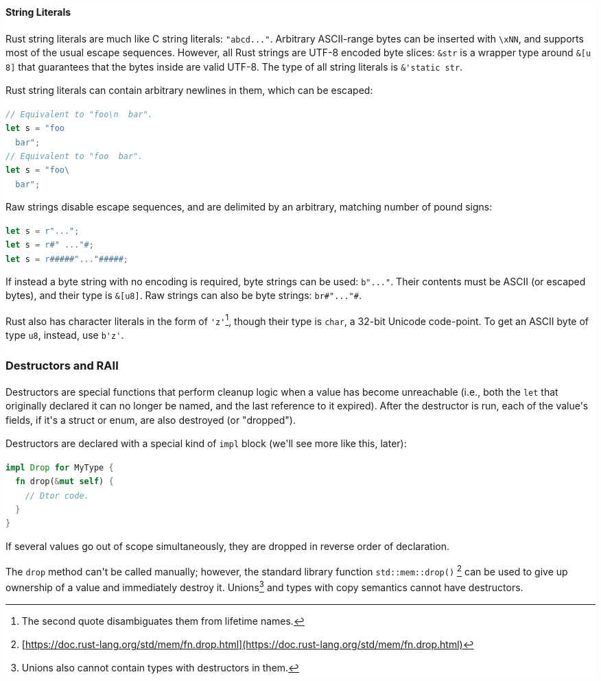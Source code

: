 
#### String Literals

Rust string literals are much like C string literals: `"abcd..."`.
Arbitrary ASCII-range bytes can be inserted with `\xNN`, and supports most of the usual escape sequences.
However, all Rust strings are UTF-8 encoded byte slices: `&str` is a wrapper type around `&[u8]` that guarantees that the bytes inside are valid UTF-8.
The type of all string literals is `&'static str`.

Rust string literals can contain arbitrary newlines in them, which can be escaped:
```rust
// Equivalent to "foo\n  bar".
let s = "foo
  bar";
// Equivalent to "foo  bar".
let s = "foo\
  bar";
```

Raw strings disable escape sequences, and are delimited by an arbitrary, matching number of pound signs:
```rust
let s = r"...";
let s = r#" ..."#;
let s = r#####"..."#####;
```
If instead a byte string with no encoding is required, byte strings can be used: `b"..."`.
Their contents must be ASCII (or escaped bytes), and their type is `&[u8]`.
Raw strings can also be byte strings: `br#"..."#`.

Rust also has character literals in the form of `'z'`[^75], though their type is `char`, a 32-bit Unicode code-point.
To get an ASCII byte of type `u8`, instead, use `b'z'`.

### Destructors and RAII

Destructors are special functions that perform cleanup logic when a value has become unreachable (i.e., both the `let` that originally declared it can no longer be named, and the last reference to it expired).
After the destructor is run, each of the value's fields, if it's a struct or enum, are also destroyed (or "dropped").

Destructors are declared with a special kind of `impl` block (we'll see more like this, later):
```rust
impl Drop for MyType {
  fn drop(&mut self) {
    // Dtor code.
  }
}
```
If several values go out of scope simultaneously, they are dropped in reverse order of declaration.

The `drop` method can't be called manually; however, the standard library function `std::mem::drop()` [^76] can be used to give up ownership of a value and immediately destroy it.
Unions[^77] and types with copy semantics cannot have destructors.


[^1]: The "embedded Rust book" is a useful resource for existing rust programmers.
[^2]: In particular, use-after-frees, double frees, null dereferences, and data races are all impossible in Rust without using the keyword `unsafe`; this applies for most other things traditionally considered Undefined Behavior in C.
[^3]: Alternative implementations exist, though `rustc` is the reference implementation.
[^4]: Not every project uses rustup, but it's frequently necessary for "nightly" features.
[^5]: Inline assembly is the most salient of these.
[^6]: Example from Tock: [https://github.com/tock/tock/blob/master/rust-toolchain](https://github.com/tock/tock/blob/master/rust-toolchain)
[^7]: Rust libraries use their own special "rlib" format, which carries extra metadata past what a normal .a file would.
[^8]: While each crate is essentially a giant object file, Rust will split up large crates into smaller translation units to aid compilation time.
[^9]: The formatter is kind of a new component, so may require separate installation through `rustup`.
[^10]: [https://doc.rust-lang.org/core/index.html](https://doc.rust-lang.org/core/index.html)
[^11]: They are also used analogously to `ptrdiff_t` and `size_t`.
[^12]: Note that Rust spells bitwise negation on integers as `!x` rather than `~x`.
[^13]: Rust has slightly less absurd precedence rules around bitwise operators; `x ^ y == z` is `(x ^ y) == z`.
[^14]: In C, signed overflow is UB, and unsigned overflow always wraps around.
[^15]: Really, this causes a "panic", which triggers unwinding of the stack.
[^16]: rustc performs the former in debug builds and the latter in release builds.
[^17]: Creating `bool`s with any other representation, using Unsafe Rust, is instant UB.
[^18]: These functions are frequently entry-points for LLVM intrinsics, similar to GCC/Clangs `__builtin_clz()` and similar.
[^19]: This syntax: `(my_struct_t) { .a = 0, .b = 1 }`.
[^20]: Rust allows trailing commas basically everywhere.
[^21]: Currently, the compiler will reorder struct fields to minimize alignment padding, though there is ongoing discussion to add a "struct field layout randomization" flag as an ASLR-like hardening.
[^22]: Unlike C, Rust has true zero-sized types (ZSTs).
[^23]: This is similar to how a `bool` must always be `0` or `1`.
[^24]: Without uttering `unsafe`, it is impossible to witness uninitialized or invalid data.
[^25]: This feature is also sometimes known as "algebraic data types".
[^26]: This syntax requires that the array component type be "copyable", which we will get to later.
[^27]: These accesses are often elided.
[^28]: In C, pointers must _always_ be well-aligned.
[^29]: In other words, Rust's aliasing model for pointers is the same as that of `-fno-strict-aliasing`.
[^30]: In C, it is technically UB to forge raw pointers (such as creating a pointer to an MMIO register) and then dereference them, although all embedded programs need to do this anyway.
[^31]: Or by casting zero.
[^32]: Rust currently does not have an equivalent of the `->` operator, though it may get one some day.
[^33]: We will get into references later.
[^34]: We will learn more about "move semantics" when we discuss ownership.
[^35]: However, great care should be taken when using these methods on types that track ownership of a resource, since this can result in a double-free when the pointee is freed.
[^36]: [https://doc.rust-lang.org/std/primitive.pointer.html#method.read_unaligned](https://doc.rust-lang.org/std/primitive.pointer.html#method.read_unaligned)
[^37]: [https://doc.rust-lang.org/std/primitive.pointer.html#method.write_unaligned](https://doc.rust-lang.org/std/primitive.pointer.html#method.write_unaligned)
[^38]: These are effectively memcpys: they will behave as if they read each byte individually with no respect for alignment.
[^39]: [https://doc.rust-lang.org/std/primitive.pointer.html#method.copy_to](https://doc.rust-lang.org/std/primitive.pointer.html#method.copy_to)
[^40]: [https://doc.rust-lang.org/std/primitive.pointer.html#method.copy_to_nonoverlapping](https://doc.rust-lang.org/std/primitive.pointer.html#method.copy_to_nonoverlapping)
[^41]: Rust also provides an abstraction for dealing with uninitialized memory that has somewhat fewer sharp edges: [https://doc.rust-lang.org/std/mem/union.MaybeUninit.html](https://doc.rust-lang.org/std/mem/union.MaybeUninit.html).
[^42]: Rust also allows taking the addresses of rvalues, which simply shoves them onto `.rodata` or the stack, depending on mutation.
[^43]: Completely unrelated to the meaning of this keyword in C, where it specifies a symbol's linkage.
[^44]: Immutable statics seem pretty useless: why not make them constants, since you can't mutate them?
[^45]: In practice, this is just the C calling convention, except that `#[repr(Rust)]` structs and enums are aggressively broken up into words so they can be passed in registers.
[^46]: Supported calling conventions: [https://doc.rust-lang.org/nomicon/ffi.html#foreign-calling-conventions](https://doc.rust-lang.org/nomicon/ffi.html#foreign-calling-conventions)
[^47]: For those familiar with C++, extern blocks *do* disable name mangling there.
[^48]: Rust's type inference is very powerful, which is part of its ML heritage.
[^49]: It is also possible to leave off the expression in a `let` binding: `let x;`.
[^50]: A missing else block implicitly gets replaced by `else {}`, so the type of all blocks needs to be `()`.
[^51]: The value being matched on is called the "scrutinee" (as in scrutinize) in some compiler errors.
[^52]: Rust has a long-standing miscompilation where `loop {}` triggers UB; this is an issue with LLVM that is actively being worked on, and which in practice is rarely an issue for users.
[^53]: Needless to say, all `break`s must have the same type.
[^54]: Rust's execution model is far more constrained than C, so C function calls are basically black boxes that inhibit optimization.
[^55]: [https://doc.rust-lang.org/std/primitive.pointer.html#method.read_volatile](https://doc.rust-lang.org/std/primitive.pointer.html#method.read_volatile)
[^56]: [https://doc.rust-lang.org/std/primitive.pointer.html#method.write_volatile](https://doc.rust-lang.org/std/primitive.pointer.html#method.write_volatile)
[^57]: Of course, due to an LLVM bug, this is not guaranteed to work...
[^58]: Caveats apply as with `__attribute__((inline_always))`.
[^59]: This coincides with the similar notion in C++: the _owner_ of a value is whomever is responsible for destroying it. We'll cover Rust destructors later on.
[^60]: "Owners" don't need to be stack variables: they can be heap allocations, global variables, function parameters for a function call, or an element of an array.
[^61]: Suggested pronunciations include: "tick a", "apostrophe a", and "lifetime a".
[^62]: These days, it's a subgraph of the control flow graph.
[^63]: The compiler does so using strict "elision rules", and does not actually peek into the function body to do so.
[^64]: Rust is so strict about this that it will mark code as unreachable and emit illegal instructions if it notices that this is happening.
[^65]: Also, note that strict aliasing does not apply to shared references, either.
[^66]: To put it in perspective, all references are marked as "dereferenceable" at the LLVM layer, which gives them the same optimization semantics as C++ references.
[^67]: It is common convention in Rust to name the default function for creating a new value `new`; it is not a reserved word.
[^68]: Note the capital S.
[^69]: This is currently fairly restricted; for our purposes, only `Self`, `&Self`, and `&mut Self` are allowed.
[^70]: There's only a couple of dynamically sized types built into the language; user-defined DSTs exist, but they're a very advanced topic.
[^71]: https://doc.rust-lang.org/std/str/index.html
[^72]: It should be noted that `a..b` is itself an expression, which creates a `Range<T>` of the chosen numeric type.
[^73]: [https://doc.rust-lang.org/std/primitive.slice.html#method.split_at_mut](https://doc.rust-lang.org/std/primitive.slice.html#method.split_at_mut)
[^74]: [https://doc.rust-lang.org/std/slice/fn.from_raw_parts.html](https://doc.rust-lang.org/std/slice/fn.from_raw_parts.html)
[^75]: The second quote disambiguates them from lifetime names.
[^76]: [https://doc.rust-lang.org/std/mem/fn.drop.html](https://doc.rust-lang.org/std/mem/fn.drop.html)
[^77]: Unions also cannot contain types with destructors in them.
[^78]: While not available in embedded environments, `Box<T>` in the standard library is an implementation of this idea: [https://doc.rust-lang.org/std/boxed/index.html](https://doc.rust-lang.org/std/boxed/index.html).
[^79]: [https://doc.rust-lang.org/std/mem/fn.forget.html](https://doc.rust-lang.org/std/mem/fn.forget.html)
[^80]: [https://doc.rust-lang.org/std/mem/struct.ManuallyDrop.html](https://doc.rust-lang.org/std/mem/struct.ManuallyDrop.html)
[^81]: We'll get to these later.
[^82]: [https://doc.rust-lang.org/std/mem/fn.needs_drop.html](https://doc.rust-lang.org/std/mem/fn.needs_drop.html)
[^84]: Though naively, it might seem like this would make `Option<T>` bigger than `T` (twice as big, for an integer type, where alignment == size), the compiler can optimize the size down.
[^85]: The single underscore is a keyword in Rust.
[^86]: Inclusive ranges are currently an unstable feature.
[^87]: Of course, the compiler has no problem optimizing match expressions into C switch statements when possible.
[^88]: [https://doc.rust-lang.org/std/clone/trait.Clone.html](https://doc.rust-lang.org/std/clone/trait.Clone.html)
[^89]: [https://doc.rust-lang.org/std/default/trait.Default.html](https://doc.rust-lang.org/std/default/trait.Default.html)
[^90]: [https://doc.rust-lang.org/std/cmp/trait.PartialEq.html](https://doc.rust-lang.org/std/cmp/trait.PartialEq.html)
[^91]: [https://doc.rust-lang.org/std/cmp/trait.PartialOrd.html](https://doc.rust-lang.org/std/cmp/trait.PartialOrd.html)